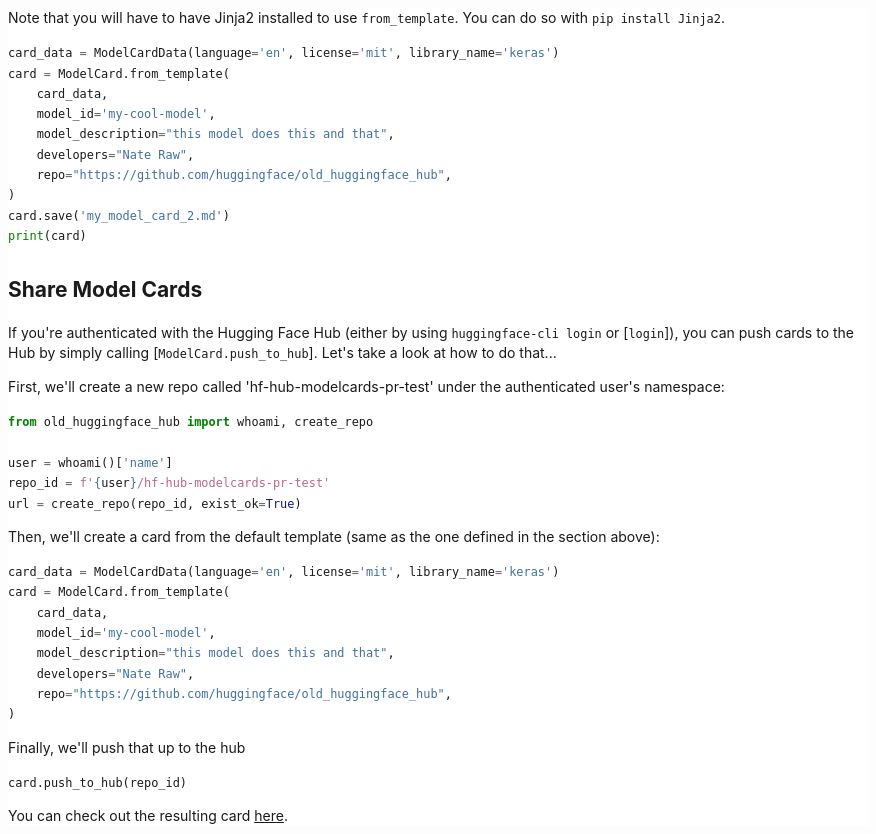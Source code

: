 <Tip>

Note that you will have to have Jinja2 installed to use `from_template`. You can do so with `pip install Jinja2`.

</Tip>

```python
card_data = ModelCardData(language='en', license='mit', library_name='keras')
card = ModelCard.from_template(
    card_data,
    model_id='my-cool-model',
    model_description="this model does this and that",
    developers="Nate Raw",
    repo="https://github.com/huggingface/old_huggingface_hub",
)
card.save('my_model_card_2.md')
print(card)
```

## Share Model Cards

If you're authenticated with the Hugging Face Hub (either by using `huggingface-cli login` or [`login`]), you can push cards to the Hub by simply calling [`ModelCard.push_to_hub`]. Let's take a look at how to do that...

First, we'll create a new repo called 'hf-hub-modelcards-pr-test' under the authenticated user's namespace:

```python
from old_huggingface_hub import whoami, create_repo

user = whoami()['name']
repo_id = f'{user}/hf-hub-modelcards-pr-test'
url = create_repo(repo_id, exist_ok=True)
```

Then, we'll create a card from the default template (same as the one defined in the section above):

```python
card_data = ModelCardData(language='en', license='mit', library_name='keras')
card = ModelCard.from_template(
    card_data,
    model_id='my-cool-model',
    model_description="this model does this and that",
    developers="Nate Raw",
    repo="https://github.com/huggingface/old_huggingface_hub",
)
```

Finally, we'll push that up to the hub

```python
card.push_to_hub(repo_id)
```

You can check out the resulting card [here](https://huggingface.co/nateraw/hf-hub-modelcards-pr-test/blob/main/README.md).
